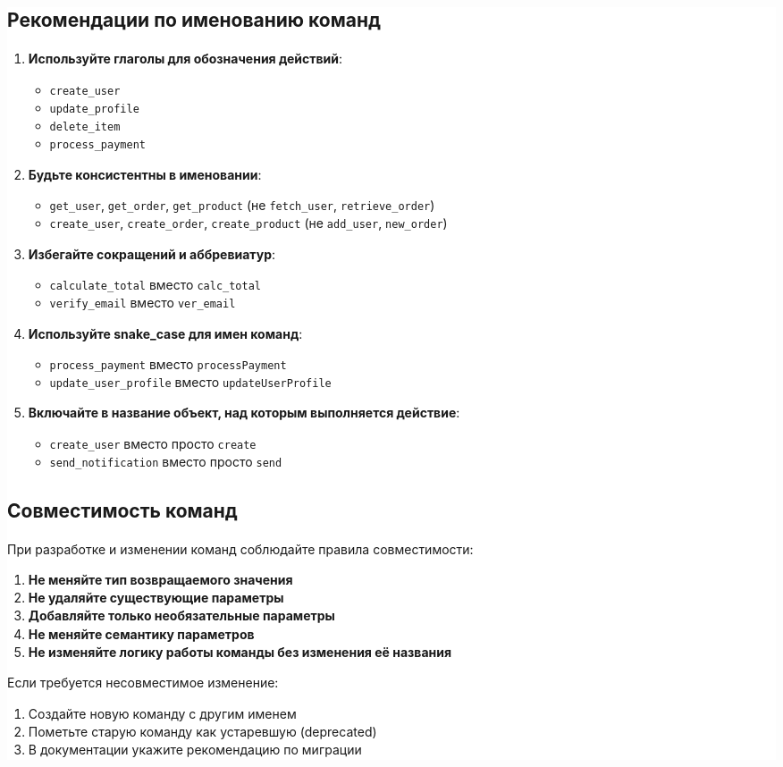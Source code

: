 ## Рекомендации по именованию команд

1. **Используйте глаголы для обозначения действий**:
   - `create_user`
   - `update_profile`
   - `delete_item`
   - `process_payment`

2. **Будьте консистентны в именовании**:
   - `get_user`, `get_order`, `get_product` (не `fetch_user`, `retrieve_order`)
   - `create_user`, `create_order`, `create_product` (не `add_user`, `new_order`)

3. **Избегайте сокращений и аббревиатур**:
   - `calculate_total` вместо `calc_total`
   - `verify_email` вместо `ver_email`

4. **Используйте snake_case для имен команд**:
   - `process_payment` вместо `processPayment`
   - `update_user_profile` вместо `updateUserProfile`

5. **Включайте в название объект, над которым выполняется действие**:
   - `create_user` вместо просто `create`
   - `send_notification` вместо просто `send`

## Совместимость команд

При разработке и изменении команд соблюдайте правила совместимости:

1. **Не меняйте тип возвращаемого значения**
2. **Не удаляйте существующие параметры**
3. **Добавляйте только необязательные параметры**
4. **Не меняйте семантику параметров**
5. **Не изменяйте логику работы команды без изменения её названия**

Если требуется несовместимое изменение:

1. Создайте новую команду с другим именем
2. Пометьте старую команду как устаревшую (deprecated)
3. В документации укажите рекомендацию по миграции 